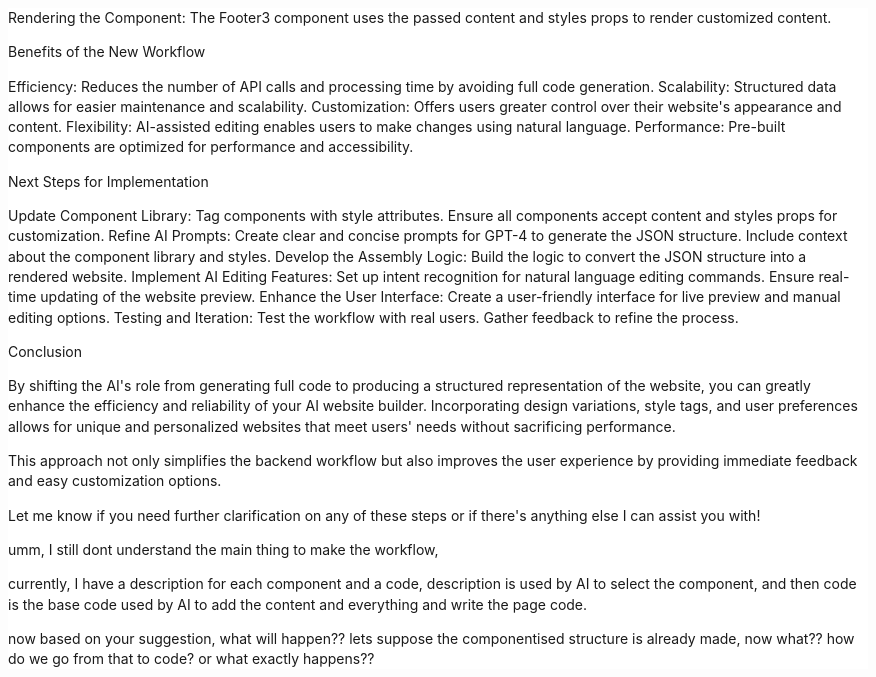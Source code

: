 Rendering the Component:
The Footer3 component uses the passed content and styles props to render customized content.

Benefits of the New Workflow

Efficiency:
Reduces the number of API calls and processing time by avoiding full code generation.
Scalability:
Structured data allows for easier maintenance and scalability.
Customization:
Offers users greater control over their website's appearance and content.
Flexibility:
AI-assisted editing enables users to make changes using natural language.
Performance:
Pre-built components are optimized for performance and accessibility.

Next Steps for Implementation

Update Component Library:
Tag components with style attributes.
Ensure all components accept content and styles props for customization.
Refine AI Prompts:
Create clear and concise prompts for GPT-4 to generate the JSON structure.
Include context about the component library and styles.
Develop the Assembly Logic:
Build the logic to convert the JSON structure into a rendered website.
Implement AI Editing Features:
Set up intent recognition for natural language editing commands.
Ensure real-time updating of the website preview.
Enhance the User Interface:
Create a user-friendly interface for live preview and manual editing options.
Testing and Iteration:
Test the workflow with real users.
Gather feedback to refine the process.

Conclusion

By shifting the AI's role from generating full code to producing a structured representation of the website, you can greatly enhance the efficiency and reliability of your AI website builder. Incorporating design variations, style tags, and user preferences allows for unique and personalized websites that meet users' needs without sacrificing performance.

This approach not only simplifies the backend workflow but also improves the user experience by providing immediate feedback and easy customization options.

Let me know if you need further clarification on any of these steps or if there's anything else I can assist you with!

umm, I still dont understand the main thing to make the workflow,

currently, I have a description for each component and a code, description is used by AI to select the component, and then code is the base code used by AI to add the content and everything and write the page code.

now based on your suggestion, what will happen?? lets suppose the componentised structure is already made, now what?? how do we go from that to code? or what exactly happens??
